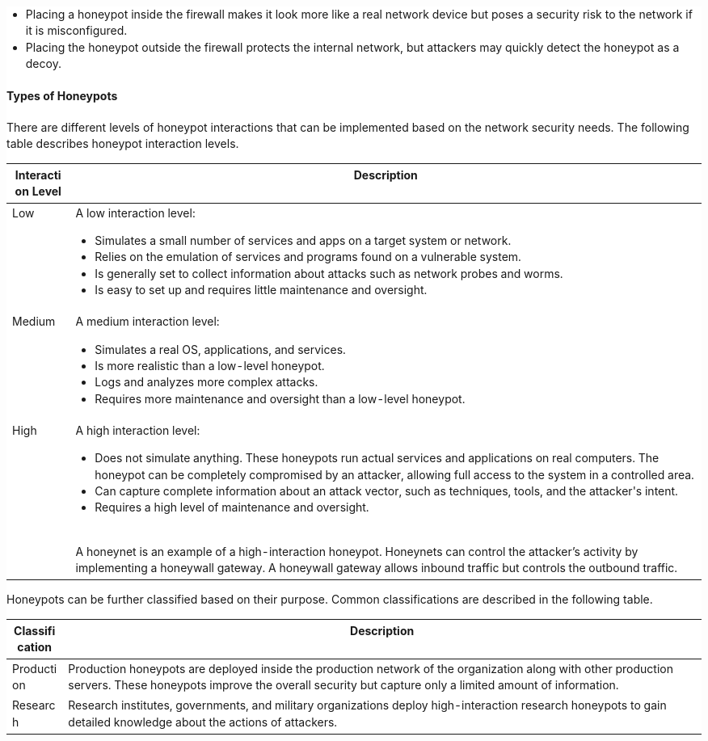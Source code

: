 
- Placing a honeypot inside the firewall makes it look more like a real network device but poses a security risk to the network if it is misconfigured.
- Placing the honeypot outside the firewall protects the internal network, but attackers may quickly detect the honeypot as a decoy.

#### Types of Honeypots

There are different levels of honeypot interactions that can be implemented based on the network security needs. The following table describes honeypot interaction levels.

<table><thead><tr><th class_="firstTableHeader" scope="col" class="fw-bold">
Interaction Level</th>
<th scope="col" class="fw-bold">
Description</th></tr></thead>
<tbody><tr><td>Low</td>
<td>A low interaction level:
<ul><li>Simulates a small number of services and apps on a target
system or network.</li>
<li>Relies on the emulation of services and programs found on a
vulnerable system.</li>
<li>Is generally set to collect information about attacks such as
network probes and worms.</li>
<li>Is easy to set up and requires little maintenance and
oversight.</li></ul></td></tr>
<tr><td>Medium</td>
<td>A medium interaction level:
<ul><li>Simulates a real OS, applications, and services.</li>
<li>Is more realistic than a low-level honeypot.</li>
<li>Logs and analyzes more complex attacks.</li>
<li>Requires more maintenance and oversight than a low-level
honeypot.</li></ul></td></tr>
<tr><td>High</td>
<td>A high interaction level:
<ul><li>Does not simulate anything. These honeypots run actual
services and applications on real computers. The honeypot can be
completely compromised by an attacker, allowing full access to
the system in a controlled area.</li>
<li>Can capture complete information about an attack vector, such
as techniques, tools, and the attacker's intent.</li>
<li>Requires a high level of maintenance and oversight.</li></ul>
<br>
A honeynet is an example of a high-interaction honeypot. Honeynets
can control the attacker’s activity by implementing a honeywall
gateway. A honeywall gateway allows inbound traffic but controls the
outbound traffic.</td></tr></tbody></table>

Honeypots can be further classified based on their purpose. Common classifications are described in the following table.

<table><thead><tr><th class_="firstTableHeader" scope="col" class="fw-bold">
Classification</th>
<th scope="col" class="fw-bold">
Description</th></tr></thead>
<tbody><tr><td>Production</td>
<td>Production honeypots are deployed inside the
production network of the organization along with other production
servers. These honeypots improve the overall security but capture
only a limited amount of information.</td></tr>
<tr><td>Research</td>
<td>Research institutes, governments, and military
organizations deploy high-interaction research honeypots to gain
detailed knowledge about the actions of attackers.</td></tr></tbody></table>
